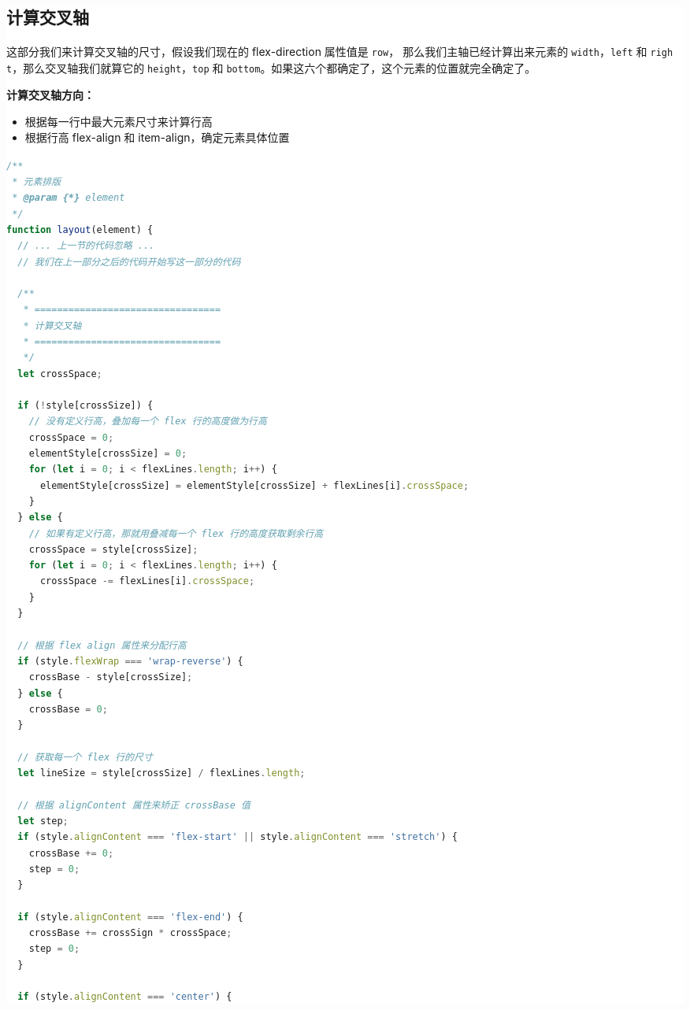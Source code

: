
## 计算交叉轴

这部分我们来计算交叉轴的尺寸，假设我们现在的 flex-direction 属性值是 `row`， 那么我们主轴已经计算出来元素的 `width`，`left` 和 `right`，那么交叉轴我们就算它的 `height`，`top` 和 `bottom`。如果这六个都确定了，这个元素的位置就完全确定了。

**计算交叉轴方向：**

- 根据每一行中最大元素尺寸来计算行高
- 根据行高 flex-align 和 item-align，确定元素具体位置

```javascript
/**
 * 元素排版
 * @param {*} element
 */
function layout(element) {
  // ... 上一节的代码忽略 ...
  // 我们在上一部分之后的代码开始写这一部分的代码

  /**
   * =================================
   * 计算交叉轴
   * =================================
   */
  let crossSpace;

  if (!style[crossSize]) {
    // 没有定义行高，叠加每一个 flex 行的高度做为行高
    crossSpace = 0;
    elementStyle[crossSize] = 0;
    for (let i = 0; i < flexLines.length; i++) {
      elementStyle[crossSize] = elementStyle[crossSize] + flexLines[i].crossSpace;
    }
  } else {
    // 如果有定义行高，那就用叠减每一个 flex 行的高度获取剩余行高
    crossSpace = style[crossSize];
    for (let i = 0; i < flexLines.length; i++) {
      crossSpace -= flexLines[i].crossSpace;
    }
  }

  // 根据 flex align 属性来分配行高
  if (style.flexWrap === 'wrap-reverse') {
    crossBase - style[crossSize];
  } else {
    crossBase = 0;
  }

  // 获取每一个 flex 行的尺寸
  let lineSize = style[crossSize] / flexLines.length;

  // 根据 alignContent 属性来矫正 crossBase 值
  let step;
  if (style.alignContent === 'flex-start' || style.alignContent === 'stretch') {
    crossBase += 0;
    step = 0;
  }

  if (style.alignContent === 'flex-end') {
    crossBase += crossSign * crossSpace;
    step = 0;
  }

  if (style.alignContent === 'center') {
```